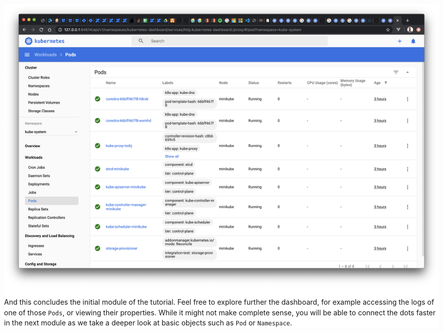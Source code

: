 ![The kube-system pods in the dashboard](./images/dashboard-pods.png)

And this concludes the initial module of the tutorial.
Feel free to explore further the dashboard, for example accessing the logs of one of those `Pods`, or viewing their properties. While it might not make complete sense, you will be able to connect the dots faster in the next module as we take a deeper look at basic objects such as `Pod` or `Namespace`.

<tutorial-call-to-action-link title="Prev module" to="./" />
<tutorial-call-to-action-link title="Next module" to="./2-basic-kubernetes-objects" />
